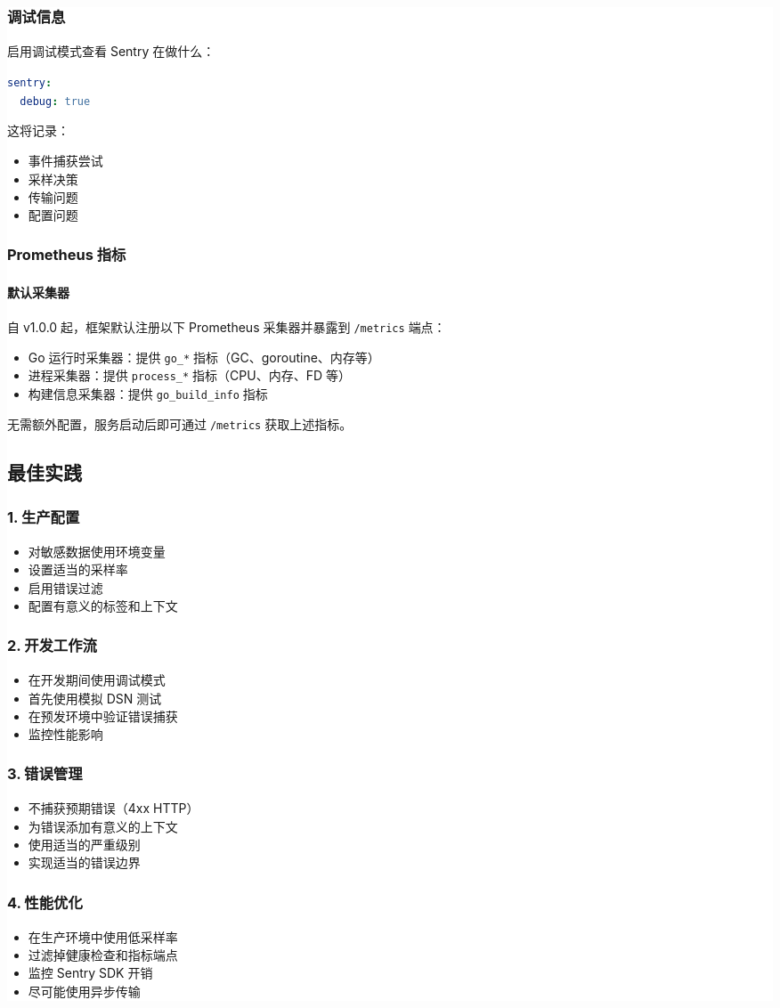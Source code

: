 ### 调试信息

启用调试模式查看 Sentry 在做什么：

```yaml
sentry:
  debug: true
```

这将记录：
- 事件捕获尝试
- 采样决策
- 传输问题
- 配置问题

### Prometheus 指标

#### 默认采集器

自 v1.0.0 起，框架默认注册以下 Prometheus 采集器并暴露到 `/metrics` 端点：

- Go 运行时采集器：提供 `go_*` 指标（GC、goroutine、内存等）
- 进程采集器：提供 `process_*` 指标（CPU、内存、FD 等）
- 构建信息采集器：提供 `go_build_info` 指标

无需额外配置，服务启动后即可通过 `/metrics` 获取上述指标。

## 最佳实践

### 1. 生产配置

- 对敏感数据使用环境变量
- 设置适当的采样率
- 启用错误过滤
- 配置有意义的标签和上下文

### 2. 开发工作流

- 在开发期间使用调试模式
- 首先使用模拟 DSN 测试
- 在预发环境中验证错误捕获
- 监控性能影响

### 3. 错误管理

- 不捕获预期错误（4xx HTTP）
- 为错误添加有意义的上下文
- 使用适当的严重级别
- 实现适当的错误边界

### 4. 性能优化

- 在生产环境中使用低采样率
- 过滤掉健康检查和指标端点
- 监控 Sentry SDK 开销
- 尽可能使用异步传输
